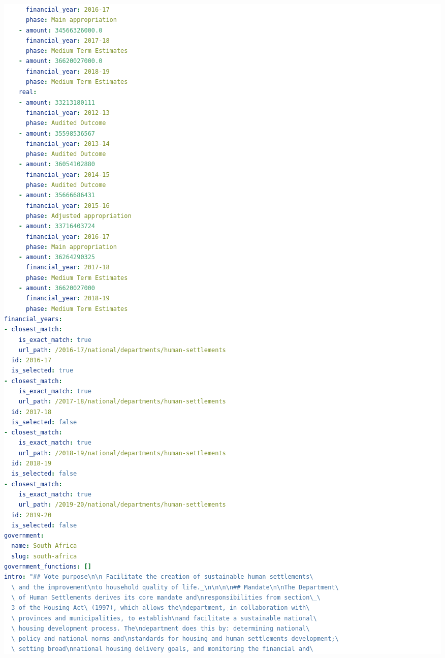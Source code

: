 ```yaml
      financial_year: 2016-17
      phase: Main appropriation
    - amount: 34566326000.0
      financial_year: 2017-18
      phase: Medium Term Estimates
    - amount: 36620027000.0
      financial_year: 2018-19
      phase: Medium Term Estimates
    real:
    - amount: 33213180111
      financial_year: 2012-13
      phase: Audited Outcome
    - amount: 35598536567
      financial_year: 2013-14
      phase: Audited Outcome
    - amount: 36054102880
      financial_year: 2014-15
      phase: Audited Outcome
    - amount: 35666686431
      financial_year: 2015-16
      phase: Adjusted appropriation
    - amount: 33716403724
      financial_year: 2016-17
      phase: Main appropriation
    - amount: 36264290325
      financial_year: 2017-18
      phase: Medium Term Estimates
    - amount: 36620027000
      financial_year: 2018-19
      phase: Medium Term Estimates
financial_years:
- closest_match:
    is_exact_match: true
    url_path: /2016-17/national/departments/human-settlements
  id: 2016-17
  is_selected: true
- closest_match:
    is_exact_match: true
    url_path: /2017-18/national/departments/human-settlements
  id: 2017-18
  is_selected: false
- closest_match:
    is_exact_match: true
    url_path: /2018-19/national/departments/human-settlements
  id: 2018-19
  is_selected: false
- closest_match:
    is_exact_match: true
    url_path: /2019-20/national/departments/human-settlements
  id: 2019-20
  is_selected: false
government:
  name: South Africa
  slug: south-africa
government_functions: []
intro: "## Vote purpose\n\n_Facilitate the creation of sustainable human settlements\
  \ and the improvement\nto household quality of life._\n\n\n\n## Mandate\n\nThe Department\
  \ of Human Settlements derives its core mandate and\nresponsibilities from section\_\
  3 of the Housing Act\_(1997), which allows the\ndepartment, in collaboration with\
  \ provinces and municipalities, to establish\nand facilitate a sustainable national\
  \ housing development process. The\ndepartment does this by: determining national\
  \ policy and national norms and\nstandards for housing and human settlements development;\
  \ setting broad\nnational housing delivery goals, and monitoring the financial and\
```
